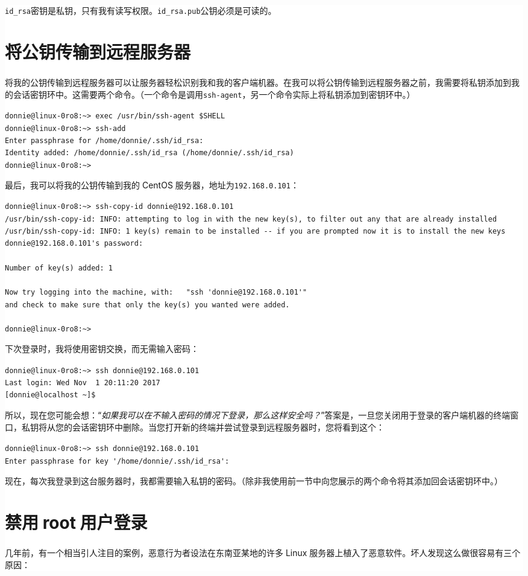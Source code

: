 `id_rsa`密钥是私钥，只有我有读写权限。`id_rsa.pub`公钥必须是可读的。

# 将公钥传输到远程服务器

将我的公钥传输到远程服务器可以让服务器轻松识别我和我的客户端机器。在我可以将公钥传输到远程服务器之前，我需要将私钥添加到我的会话密钥环中。这需要两个命令。（一个命令是调用`ssh-agent`，另一个命令实际上将私钥添加到密钥环中。）

```
donnie@linux-0ro8:~> exec /usr/bin/ssh-agent $SHELL
donnie@linux-0ro8:~> ssh-add
Enter passphrase for /home/donnie/.ssh/id_rsa:
Identity added: /home/donnie/.ssh/id_rsa (/home/donnie/.ssh/id_rsa)
donnie@linux-0ro8:~>
```

最后，我可以将我的公钥传输到我的 CentOS 服务器，地址为`192.168.0.101`：

```
donnie@linux-0ro8:~> ssh-copy-id donnie@192.168.0.101
/usr/bin/ssh-copy-id: INFO: attempting to log in with the new key(s), to filter out any that are already installed
/usr/bin/ssh-copy-id: INFO: 1 key(s) remain to be installed -- if you are prompted now it is to install the new keys
donnie@192.168.0.101's password:

Number of key(s) added: 1

Now try logging into the machine, with:   "ssh 'donnie@192.168.0.101'"
and check to make sure that only the key(s) you wanted were added.

donnie@linux-0ro8:~>
```

下次登录时，我将使用密钥交换，而无需输入密码：

```
donnie@linux-0ro8:~> ssh donnie@192.168.0.101
Last login: Wed Nov  1 20:11:20 2017
[donnie@localhost ~]$
```

所以，现在您可能会想：“*如果我可以在不输入密码的情况下登录，那么这样安全吗？*”答案是，一旦您关闭用于登录的客户端机器的终端窗口，私钥将从您的会话密钥环中删除。当您打开新的终端并尝试登录到远程服务器时，您将看到这个：

```
donnie@linux-0ro8:~> ssh donnie@192.168.0.101
Enter passphrase for key '/home/donnie/.ssh/id_rsa':
```

现在，每次我登录到这台服务器时，我都需要输入私钥的密码。（除非我使用前一节中向您展示的两个命令将其添加回会话密钥环中。）

# 禁用 root 用户登录

几年前，有一个相当引人注目的案例，恶意行为者设法在东南亚某地的许多 Linux 服务器上植入了恶意软件。坏人发现这么做很容易有三个原因：
